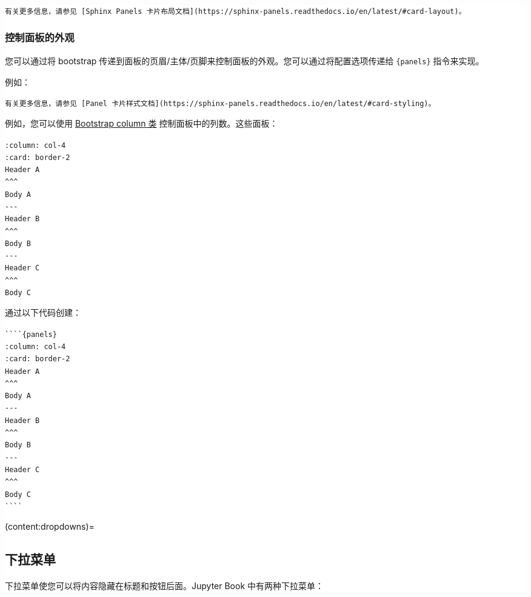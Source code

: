 ```{seealso}
有关更多信息，请参见 [Sphinx Panels 卡片布局文档](https://sphinx-panels.readthedocs.io/en/latest/#card-layout)。
```

### 控制面板的外观

您可以通过将 bootstrap 传递到面板的页眉/主体/页脚来控制面板的外观。您可以通过将配置选项传递给 `{panels}` 指令来实现。

例如：

```{seealso}
有关更多信息，请参见 [Panel 卡片样式文档](https://sphinx-panels.readthedocs.io/en/latest/#card-styling)。
```

例如，您可以使用 [Bootstrap column 类](https://getbootstrap.com/docs/4.0/layout/grid/) 控制面板中的列数。这些面板：

````{panels}
:column: col-4
:card: border-2
Header A
^^^
Body A
---
Header B
^^^
Body B
---
Header C
^^^
Body C
````

通过以下代码创建：

`````
````{panels}
:column: col-4
:card: border-2
Header A
^^^
Body A
---
Header B
^^^
Body B
---
Header C
^^^
Body C
````
`````

(content:dropdowns)=
## 下拉菜单

下拉菜单使您可以将内容隐藏在标题和按钮后面。Jupyter Book 中有两种下拉菜单：
